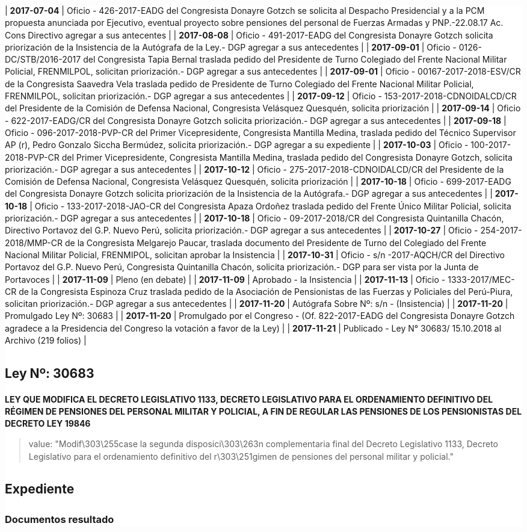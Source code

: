| **2017-07-04** | Oficio - 426-2017-EADG del Congresista Donayre Gotzch se solicita al Despacho Presidencial y a la PCM propuesta anunciada por Ejecutivo, eventual proyecto sobre pensiones del personal de Fuerzas Armadas y PNP.-22.08.17 Ac. Cons Directivo agregar a sus antecentes |
| **2017-08-08** | Oficio - 491-2017-EADG del Congresista Donayre Gotzch solicita priorización de la Insistencia de la Autógrafa de la Ley.- DGP agregar a sus antecedentes |
| **2017-09-01** | Oficio - 0126-DC/STB/2016-2017 del Congresista Tapia Bernal traslada pedido del Presidente de Turno Colegiado del Frente Nacional Militar Policial, FRENMILPOL, solicitan priorización.- DGP agregar a sus antecedentes |
| **2017-09-01** | Oficio - 00167-2017-2018-ESV/CR de la Congresista Saavedra Vela traslada pedido de Presidente de Turno Colegiado del Frente Nacional Militar Policial, FRENMILPOL, solicitan priorización.- DGP agregar a sus antecedentes |
| **2017-09-12** | Oficio - 153-2017-2018-CDNOIDALCD/CR del Presidente de la Comisión de Defensa Nacional, Congresista Velásquez Quesquén, solicita priorización |
| **2017-09-14** | Oficio - 622-2017-EADG/CR del Congresista Donayre Gotzch solicita priorización.- DGP agregar a sus antecedentes |
| **2017-09-18** | Oficio - 096-2017-2018-PVP-CR del Primer Vicepresidente, Congresista Mantilla Medina, traslada pedido del Técnico Supervisor AP (r), Pedro Gonzalo Siccha Bermúdez, solicita priorización.- DGP agregar a su expediente |
| **2017-10-03** | Oficio - 100-2017-2018-PVP-CR del Primer Vicepresidente, Congresista Mantilla Medina, traslada pedido del Congresista Donayre Gotzch, solicita priorización.- DGP agregar a sus antecedentes |
| **2017-10-12** | Oficio - 275-2017-2018-CDNOIDALCD/CR del Presidente de la Comisión de Defensa Nacional, Congresista Velásquez Quesquén, solicita priorización |
| **2017-10-18** | Oficio - 699-2017-EADG del Congresista Donayre Gotzch solicita priorización de la Insistencia de la Autógrafa.- DGP agregar a sus antecedentes |
| **2017-10-18** | Oficio - 133-2017-2018-JAO-CR del Congresista Apaza Ordoñez traslada pedido del Frente Único Militar Policial, solicita priorización.- DGP agregar a sus antecedentes |
| **2017-10-18** | Oficio - 09-2017-2018/CR del Congresista Quintanilla Chacón, Directivo Portavoz del G.P. Nuevo Perú, solicita priorización.- DGP agregar a sus antecedentes |
| **2017-10-27** | Oficio - 254-2017-2018/MMP-CR de la Congresista Melgarejo Paucar, traslada documento del Presidente de Turno del Colegiado del Frente Nacional Militar Policial, FRENMIPOL, solicitan aprobar la Insistencia |
| **2017-10-31** | Oficio - s/n -2017-AQCH/CR del Directivo Portavoz del G.P. Nuevo Perú, Congresista Quintanilla Chacón, solicita priorización.- DGP para ser vista por la Junta de Portavoces |
| **2017-11-09** | Pleno (en debate) |
| **2017-11-09** | Aprobado - la Insistencia |
| **2017-11-13** | Oficio - 1333-2017/MEC-CR de la Congresista Espinoza Cruz traslada pedido de la Asociación de Pensionistas de las Fuerzas y Policiales del Perú-Piura, solicitan priorización.- DGP agregar a sus antecedentes |
| **2017-11-20** | Autógrafa Sobre Nº: s/n - (Insistencia) |
| **2017-11-20** | Promulgado Ley Nº: 30683 |
| **2017-11-20** | Promulgado por el Congreso - (Of. 822-2017-EADG del Congresista Donayre Gotzch agradece a la Presidencia del Congreso la votación a favor de la Ley) |
| **2017-11-21** | Publicado - Ley N° 30683/ 15.10.2018 al Archivo (219 folios) |

## Ley Nº: 30683

**LEY QUE MODIFICA EL DECRETO LEGISLATIVO 1133, DECRETO LEGISLATIVO PARA EL ORDENAMIENTO DEFINITIVO DEL RÉGIMEN DE PENSIONES DEL PERSONAL MILITAR Y POLICIAL, A FIN DE REGULAR LAS PENSIONES DE LOS PENSIONISTAS DEL DECRETO LEY 19846**

> value: "Modif\303\255case la segunda disposici\303\263n complementaria final del Decreto Legislativo 1133, Decreto Legislativo para el ordenamiento definitivo del r\303\251gimen de pensiones del personal militar y policial."


## Expediente

### Documentos resultado
